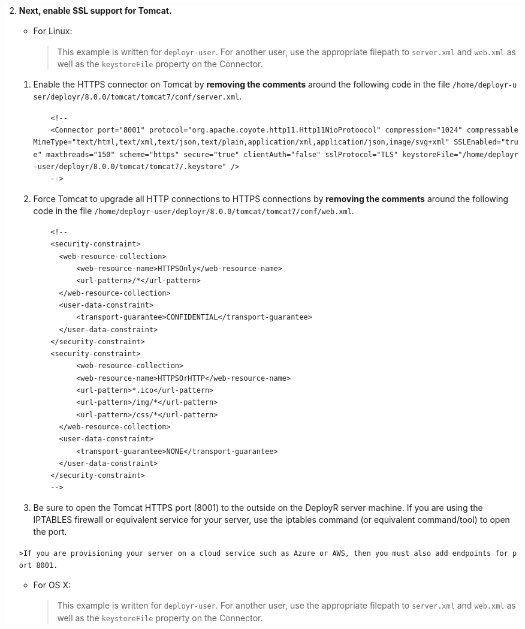 
2.  **Next, enable SSL support for Tomcat.**

    + For Linux:
    
		>This example is written for `deployr-user`. For another user, use the appropriate filepath to `server.xml` and `web.xml` as well as the `keystoreFile` property on the Connector.

	 1.  Enable the HTTPS connector on Tomcat by **removing the comments** around the following code in the file `/home/deployr-user/deployr/8.0.0/tomcat/tomcat7/conf/server.xml`.

                 <!-- 
                 <Connector port="8001" protocol="org.apache.coyote.http11.Http11NioProtoocol" compression="1024" compressableMimeType="text/html,text/xml,text/json,text/plain,application/xml,application/json,image/svg+xml" SSLEnabled="true" maxthreads="150" scheme="https" secure="true" clientAuth="false" sslProtocol="TLS" keystoreFile="/home/deployr-user/deployr/8.0.0/tomcat/tomcat7/.keystore" />
                 -->

	 2.  Force Tomcat to upgrade all HTTP connections to HTTPS connections by **removing the comments** around the following code in the file `/home/deployr-user/deployr/8.0.0/tomcat/tomcat7/conf/web.xml`.

                 <!-- 
                 <security-constraint>
                   <web-resource-collection>
                       <web-resource-name>HTTPSOnly</web-resource-name>
                       <url-pattern>/*</url-pattern>
                   </web-resource-collection>
                   <user-data-constraint>
                       <transport-guarantee>CONFIDENTIAL</transport-guarantee>
                   </user-data-constraint>
                 </security-constraint>
                 <security-constraint>
                       <web-resource-collection>
                       <web-resource-name>HTTPSOrHTTP</web-resource-name>
                       <url-pattern>*.ico</url-pattern>
                       <url-pattern>/img/*</url-pattern>
                       <url-pattern>/css/*</url-pattern>
                   </web-resource-collection>
                   <user-data-constraint>
                       <transport-guarantee>NONE</transport-guarantee>
                   </user-data-constraint>
                 </security-constraint>
                 -->

	 3.  Be sure to open the Tomcat HTTPS port (8001) to the outside on the DeployR server machine. If you are using the IPTABLES firewall or equivalent service for your server, use the iptables command (or equivalent command/tool) to open the port.
	 
        >If you are provisioning your server on a cloud service such as Azure or AWS, then you must also add endpoints for port 8001.

    + For OS X:

		>This example is written for `deployr-user`. For another user, use the appropriate filepath to `server.xml` and `web.xml` as well as the `keystoreFile` property on the Connector.

